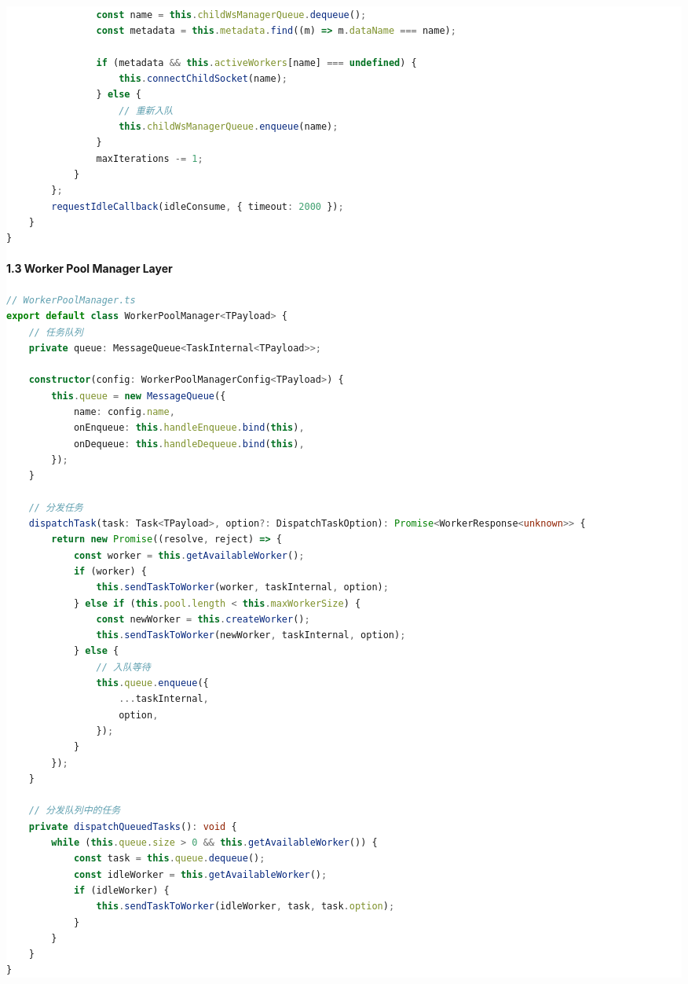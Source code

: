 ```typescript
                const name = this.childWsManagerQueue.dequeue();
                const metadata = this.metadata.find((m) => m.dataName === name);
                
                if (metadata && this.activeWorkers[name] === undefined) {
                    this.connectChildSocket(name);
                } else {
                    // 重新入队
                    this.childWsManagerQueue.enqueue(name);
                }
                maxIterations -= 1;
            }
        };
        requestIdleCallback(idleConsume, { timeout: 2000 });
    }
}
```

#### 1.3 Worker Pool Manager Layer
```typescript
// WorkerPoolManager.ts
export default class WorkerPoolManager<TPayload> {
    // 任务队列
    private queue: MessageQueue<TaskInternal<TPayload>>;

    constructor(config: WorkerPoolManagerConfig<TPayload>) {
        this.queue = new MessageQueue({
            name: config.name,
            onEnqueue: this.handleEnqueue.bind(this),
            onDequeue: this.handleDequeue.bind(this),
        });
    }

    // 分发任务
    dispatchTask(task: Task<TPayload>, option?: DispatchTaskOption): Promise<WorkerResponse<unknown>> {
        return new Promise((resolve, reject) => {
            const worker = this.getAvailableWorker();
            if (worker) {
                this.sendTaskToWorker(worker, taskInternal, option);
            } else if (this.pool.length < this.maxWorkerSize) {
                const newWorker = this.createWorker();
                this.sendTaskToWorker(newWorker, taskInternal, option);
            } else {
                // 入队等待
                this.queue.enqueue({
                    ...taskInternal,
                    option,
                });
            }
        });
    }

    // 分发队列中的任务
    private dispatchQueuedTasks(): void {
        while (this.queue.size > 0 && this.getAvailableWorker()) {
            const task = this.queue.dequeue();
            const idleWorker = this.getAvailableWorker();
            if (idleWorker) {
                this.sendTaskToWorker(idleWorker, task, task.option);
            }
        }
    }
}
```